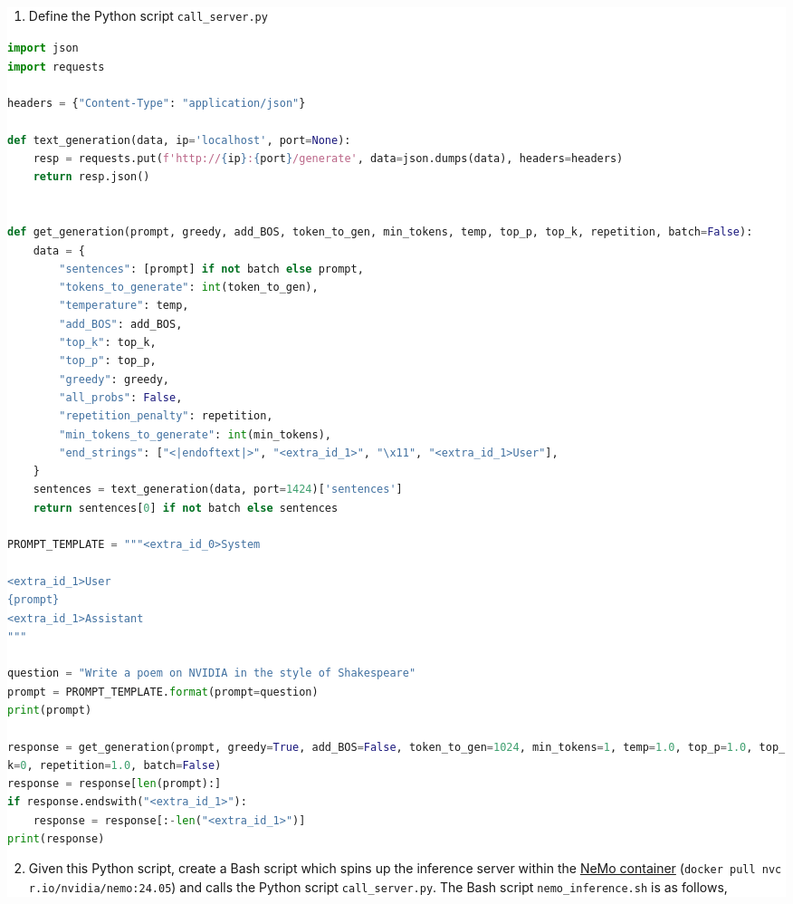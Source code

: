 1. Define the Python script ``call_server.py``

```python
import json
import requests

headers = {"Content-Type": "application/json"}

def text_generation(data, ip='localhost', port=None):
    resp = requests.put(f'http://{ip}:{port}/generate', data=json.dumps(data), headers=headers)
    return resp.json()


def get_generation(prompt, greedy, add_BOS, token_to_gen, min_tokens, temp, top_p, top_k, repetition, batch=False):
    data = {
        "sentences": [prompt] if not batch else prompt,
        "tokens_to_generate": int(token_to_gen),
        "temperature": temp,
        "add_BOS": add_BOS,
        "top_k": top_k,
        "top_p": top_p,
        "greedy": greedy,
        "all_probs": False,
        "repetition_penalty": repetition,
        "min_tokens_to_generate": int(min_tokens),
        "end_strings": ["<|endoftext|>", "<extra_id_1>", "\x11", "<extra_id_1>User"],
    }
    sentences = text_generation(data, port=1424)['sentences']
    return sentences[0] if not batch else sentences

PROMPT_TEMPLATE = """<extra_id_0>System

<extra_id_1>User
{prompt}
<extra_id_1>Assistant
"""

question = "Write a poem on NVIDIA in the style of Shakespeare"
prompt = PROMPT_TEMPLATE.format(prompt=question)
print(prompt)

response = get_generation(prompt, greedy=True, add_BOS=False, token_to_gen=1024, min_tokens=1, temp=1.0, top_p=1.0, top_k=0, repetition=1.0, batch=False)
response = response[len(prompt):]
if response.endswith("<extra_id_1>"):
    response = response[:-len("<extra_id_1>")]
print(response)
```

2. Given this Python script, create a Bash script which spins up the inference server within the [NeMo container](https://catalog.ngc.nvidia.com/orgs/nvidia/containers/nemo) (```docker pull nvcr.io/nvidia/nemo:24.05```) and calls the Python script ``call_server.py``. The Bash script ``nemo_inference.sh`` is as follows,
